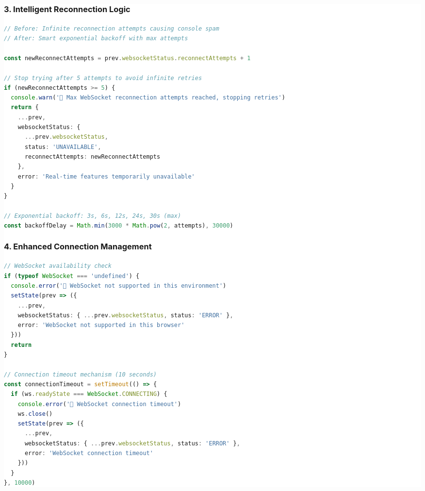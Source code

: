 ### 3. **Intelligent Reconnection Logic**
```typescript
// Before: Infinite reconnection attempts causing console spam
// After: Smart exponential backoff with max attempts

const newReconnectAttempts = prev.websocketStatus.reconnectAttempts + 1

// Stop trying after 5 attempts to avoid infinite retries
if (newReconnectAttempts >= 5) {
  console.warn('🔌 Max WebSocket reconnection attempts reached, stopping retries')
  return {
    ...prev,
    websocketStatus: {
      ...prev.websocketStatus,
      status: 'UNAVAILABLE',
      reconnectAttempts: newReconnectAttempts
    },
    error: 'Real-time features temporarily unavailable'
  }
}

// Exponential backoff: 3s, 6s, 12s, 24s, 30s (max)
const backoffDelay = Math.min(3000 * Math.pow(2, attempts), 30000)
```

### 4. **Enhanced Connection Management**
```typescript
// WebSocket availability check
if (typeof WebSocket === 'undefined') {
  console.error('🚨 WebSocket not supported in this environment')
  setState(prev => ({
    ...prev,
    websocketStatus: { ...prev.websocketStatus, status: 'ERROR' },
    error: 'WebSocket not supported in this browser'
  }))
  return
}

// Connection timeout mechanism (10 seconds)
const connectionTimeout = setTimeout(() => {
  if (ws.readyState === WebSocket.CONNECTING) {
    console.error('🚨 WebSocket connection timeout')
    ws.close()
    setState(prev => ({
      ...prev,
      websocketStatus: { ...prev.websocketStatus, status: 'ERROR' },
      error: 'WebSocket connection timeout'
    }))
  }
}, 10000)
```
